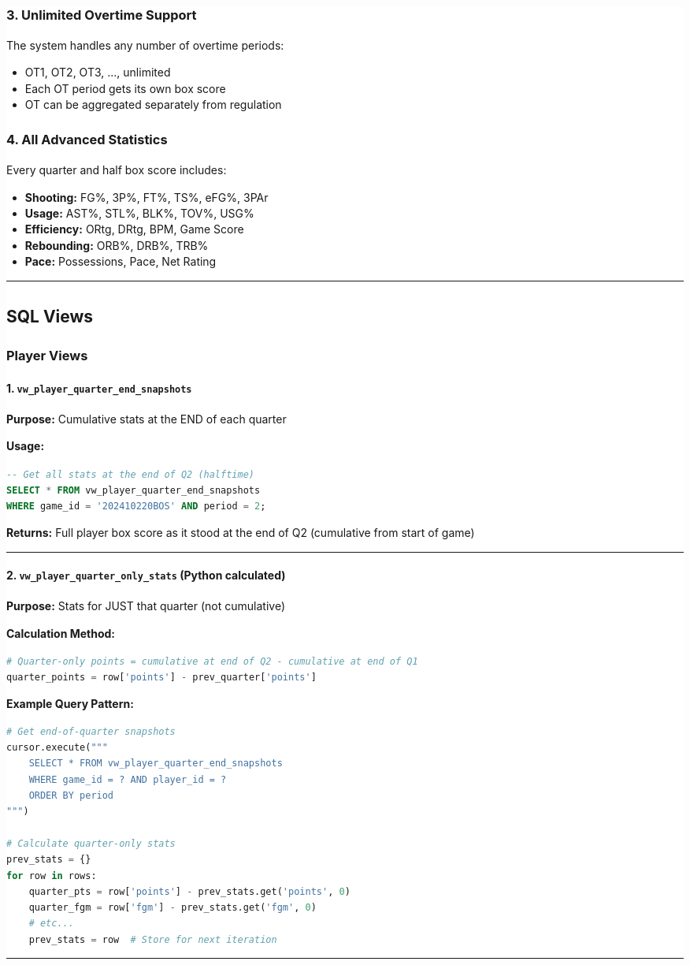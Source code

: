 ### 3. Unlimited Overtime Support

The system handles any number of overtime periods:
- OT1, OT2, OT3, ..., unlimited
- Each OT period gets its own box score
- OT can be aggregated separately from regulation

### 4. All Advanced Statistics

Every quarter and half box score includes:
- **Shooting:** FG%, 3P%, FT%, TS%, eFG%, 3PAr
- **Usage:** AST%, STL%, BLK%, TOV%, USG%
- **Efficiency:** ORtg, DRtg, BPM, Game Score
- **Rebounding:** ORB%, DRB%, TRB%
- **Pace:** Possessions, Pace, Net Rating

---

## SQL Views

### Player Views

#### 1. `vw_player_quarter_end_snapshots`
**Purpose:** Cumulative stats at the END of each quarter

**Usage:**
```sql
-- Get all stats at the end of Q2 (halftime)
SELECT * FROM vw_player_quarter_end_snapshots
WHERE game_id = '202410220BOS' AND period = 2;
```

**Returns:** Full player box score as it stood at the end of Q2 (cumulative from start of game)

---

#### 2. `vw_player_quarter_only_stats` (Python calculated)
**Purpose:** Stats for JUST that quarter (not cumulative)

**Calculation Method:**
```python
# Quarter-only points = cumulative at end of Q2 - cumulative at end of Q1
quarter_points = row['points'] - prev_quarter['points']
```

**Example Query Pattern:**
```python
# Get end-of-quarter snapshots
cursor.execute("""
    SELECT * FROM vw_player_quarter_end_snapshots
    WHERE game_id = ? AND player_id = ?
    ORDER BY period
""")

# Calculate quarter-only stats
prev_stats = {}
for row in rows:
    quarter_pts = row['points'] - prev_stats.get('points', 0)
    quarter_fgm = row['fgm'] - prev_stats.get('fgm', 0)
    # etc...
    prev_stats = row  # Store for next iteration
```

---